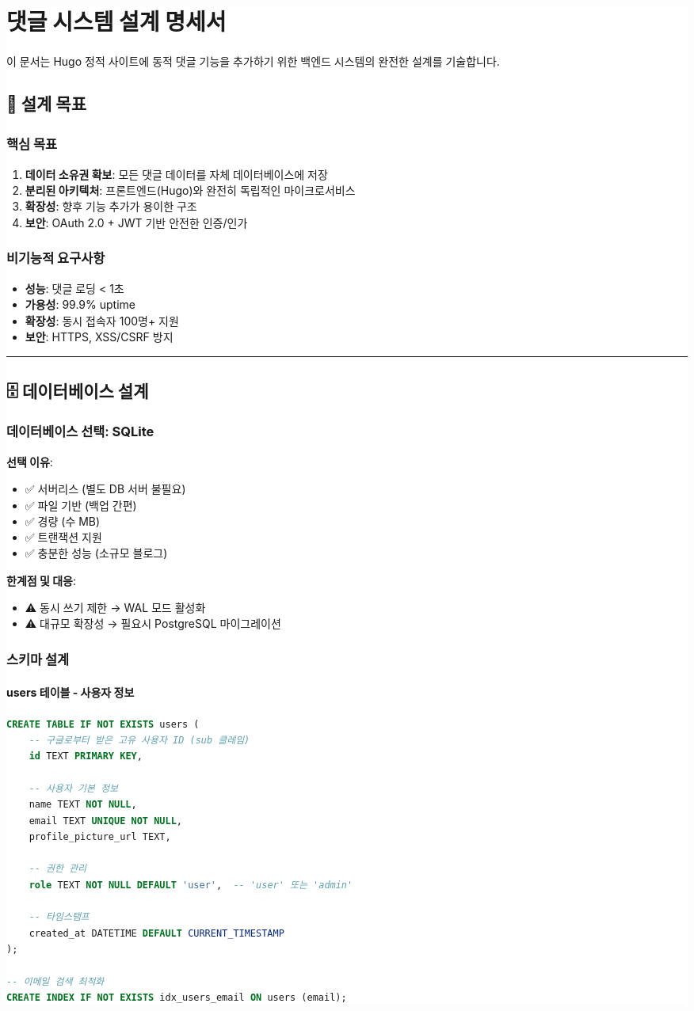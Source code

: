 # 댓글 시스템 설계 명세서

이 문서는 Hugo 정적 사이트에 동적 댓글 기능을 추가하기 위한 백엔드 시스템의 완전한 설계를 기술합니다.

## 🎯 설계 목표

### 핵심 목표
1. **데이터 소유권 확보**: 모든 댓글 데이터를 자체 데이터베이스에 저장
2. **분리된 아키텍처**: 프론트엔드(Hugo)와 완전히 독립적인 마이크로서비스
3. **확장성**: 향후 기능 추가가 용이한 구조
4. **보안**: OAuth 2.0 + JWT 기반 안전한 인증/인가

### 비기능적 요구사항
- **성능**: 댓글 로딩 < 1초
- **가용성**: 99.9% uptime
- **확장성**: 동시 접속자 100명+ 지원
- **보안**: HTTPS, XSS/CSRF 방지

---

## 🗄️ 데이터베이스 설계

### 데이터베이스 선택: SQLite

**선택 이유**:
- ✅ 서버리스 (별도 DB 서버 불필요)
- ✅ 파일 기반 (백업 간편)
- ✅ 경량 (수 MB)
- ✅ 트랜잭션 지원
- ✅ 충분한 성능 (소규모 블로그)

**한계점 및 대응**:
- ⚠️ 동시 쓰기 제한 → WAL 모드 활성화
- ⚠️ 대규모 확장성 → 필요시 PostgreSQL 마이그레이션

### 스키마 설계

#### **users 테이블** - 사용자 정보

```sql
CREATE TABLE IF NOT EXISTS users (
    -- 구글로부터 받은 고유 사용자 ID (sub 클레임)
    id TEXT PRIMARY KEY,
    
    -- 사용자 기본 정보
    name TEXT NOT NULL,
    email TEXT UNIQUE NOT NULL,
    profile_picture_url TEXT,
    
    -- 권한 관리
    role TEXT NOT NULL DEFAULT 'user',  -- 'user' 또는 'admin'
    
    -- 타임스탬프
    created_at DATETIME DEFAULT CURRENT_TIMESTAMP
);

-- 이메일 검색 최적화
CREATE INDEX IF NOT EXISTS idx_users_email ON users (email);
```

